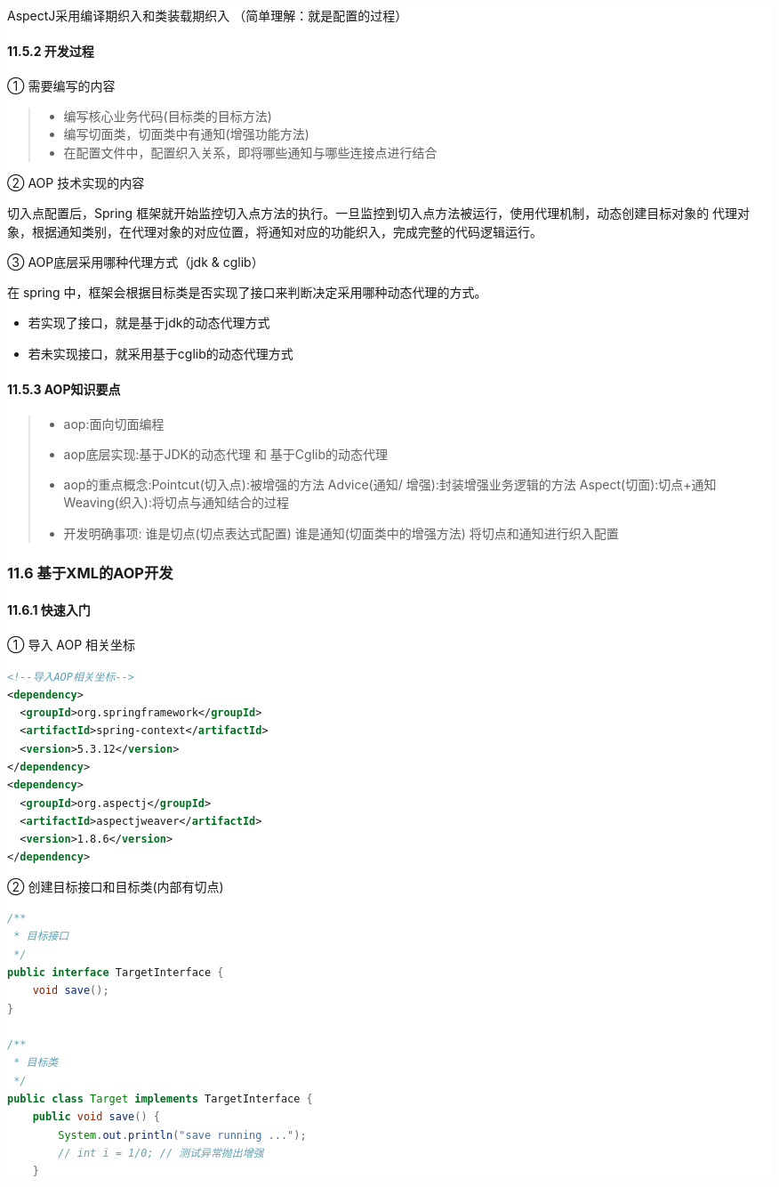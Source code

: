 AspectJ采用编译期织入和类装载期织入 （简单理解：就是配置的过程）

#### 11.5.2 开发过程

① 需要编写的内容

> * 编写核心业务代码(目标类的目标方法)
> * 编写切面类，切面类中有通知(增强功能方法)
> * 在配置文件中，配置织入关系，即将哪些通知与哪些连接点进行结合

② AOP 技术实现的内容

切入点配置后，Spring 框架就开始监控切入点方法的执行。一旦监控到切入点方法被运行，使用代理机制，动态创建目标对象的 代理对象，根据通知类别，在代理对象的对应位置，将通知对应的功能织入，完成完整的代码逻辑运行。

③ AOP底层采用哪种代理方式（jdk & cglib）

在 spring 中，框架会根据目标类是否实现了接口来判断决定采用哪种动态代理的方式。

* 若实现了接口，就是基于jdk的动态代理方式

* 若未实现接口，就采用基于cglib的动态代理方式

#### 11.5.3 AOP知识要点

> * aop:面向切面编程
>
> * aop底层实现:基于JDK的动态代理 和 基于Cglib的动态代理 
> * aop的重点概念:Pointcut(切入点):被增强的方法 Advice(通知/ 增强):封装增强业务逻辑的方法 Aspect(切面):切点+通知 Weaving(织入):将切点与通知结合的过程
> * 开发明确事项: 谁是切点(切点表达式配置) 谁是通知(切面类中的增强方法) 将切点和通知进行织入配置

### 11.6 基于XML的AOP开发

#### 11.6.1 快速入门

① 导入 AOP 相关坐标

```xml
<!--导入AOP相关坐标--> 
<dependency>
  <groupId>org.springframework</groupId>
  <artifactId>spring-context</artifactId>
  <version>5.3.12</version>
</dependency>
<dependency>
  <groupId>org.aspectj</groupId>
  <artifactId>aspectjweaver</artifactId>
  <version>1.8.6</version>
</dependency>
```

② 创建目标接口和目标类(内部有切点)

```java
/**
 * 目标接口
 */
public interface TargetInterface {
    void save();
}

/**
 * 目标类
 */
public class Target implements TargetInterface {
    public void save() {
        System.out.println("save running ...");
      	// int i = 1/0; // 测试异常抛出增强
    }
```